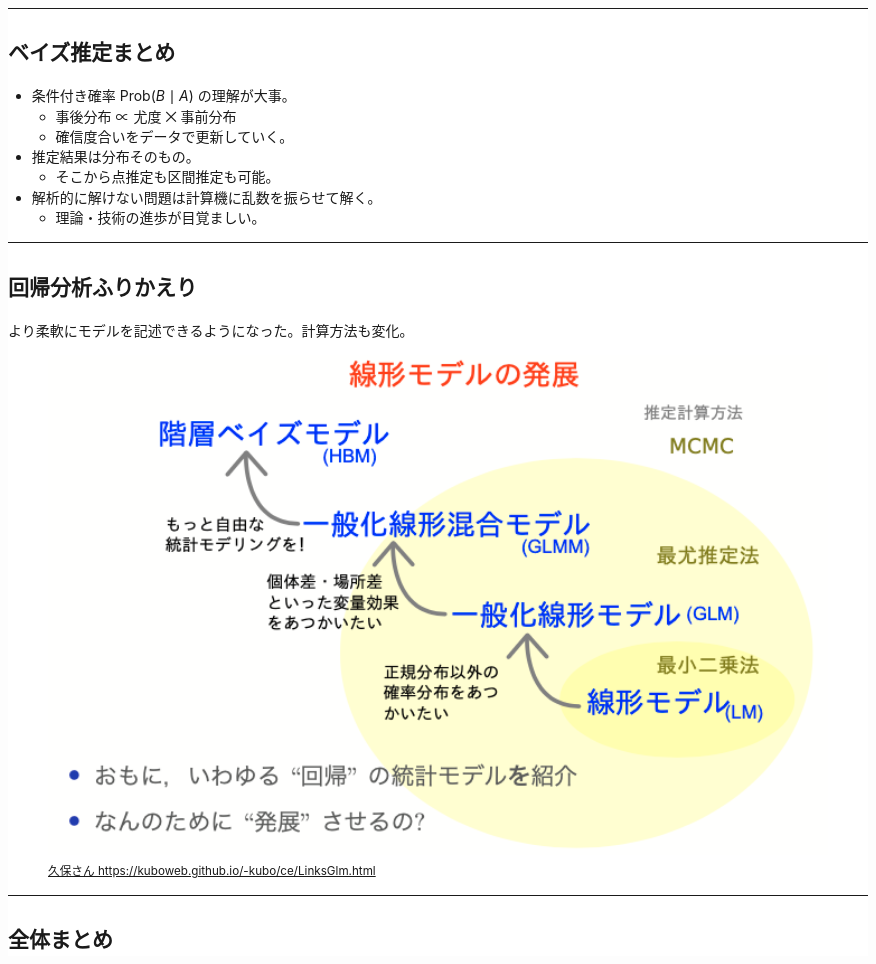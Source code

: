 
---
## ベイズ推定まとめ

- 条件付き確率 $\text{Prob}(B \mid A)$ の理解が大事。
    - 事後分布 $\propto$ 尤度 ⨉ 事前分布
    - 確信度合いをデータで更新していく。
- 推定結果は分布そのもの。
    - そこから点推定も区間推定も可能。
- 解析的に解けない問題は計算機に乱数を振らせて解く。
    - 理論・技術の進歩が目覚ましい。


---
## 回帰分析ふりかえり

より柔軟にモデルを記述できるようになった。計算方法も変化。

<figure>
<a href="https://kuboweb.github.io/-kubo/ce/LinksGlm.html">
<img src="../tokiomarine2021/image/kubo-p2.png" width="100%">
<figcaption><small>久保さん https://kuboweb.github.io/-kubo/ce/LinksGlm.html</small></figcaption>
</a>
</figure>


---
## 全体まとめ

